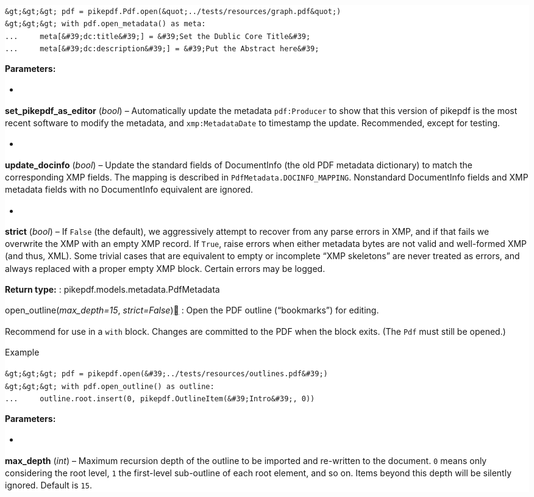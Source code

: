```
&gt;&gt;&gt; pdf = pikepdf.Pdf.open(&quot;../tests/resources/graph.pdf&quot;)
&gt;&gt;&gt; with pdf.open_metadata() as meta:
...     meta[&#39;dc:title&#39;] = &#39;Set the Dublic Core Title&#39;
...     meta[&#39;dc:description&#39;] = &#39;Put the Abstract here&#39;

```

**Parameters:**

- 
**set_pikepdf_as_editor** (*bool*) – Automatically update the metadata `pdf:Producer`
to show that this version of pikepdf is the most recent software to
modify the metadata, and `xmp:MetadataDate` to timestamp the update.
Recommended, except for testing.

- 
**update_docinfo** (*bool*) – Update the standard fields of DocumentInfo
(the old PDF metadata dictionary) to match the corresponding
XMP fields. The mapping is described in
`PdfMetadata.DOCINFO_MAPPING`. Nonstandard DocumentInfo
fields and XMP metadata fields with no DocumentInfo equivalent
are ignored.

- 
**strict** (*bool*) – If `False` (the default), we aggressively attempt
to recover from any parse errors in XMP, and if that fails we
overwrite the XMP with an empty XMP record.  If `True`, raise
errors when either metadata bytes are not valid and well-formed
XMP (and thus, XML). Some trivial cases that are equivalent to
empty or incomplete “XMP skeletons” are never treated as errors,
and always replaced with a proper empty XMP block. Certain
errors may be logged.

**Return type:**
: 
pikepdf.models.metadata.PdfMetadata

open_outline(*max_depth=15*, *strict=False*)[](#pikepdf.Pdf.open_outline)
: 
Open the PDF outline (“bookmarks”) for editing.

Recommend for use in a `with` block. Changes are committed to the
PDF when the block exits. (The `Pdf` must still be opened.)

Example

```
&gt;&gt;&gt; pdf = pikepdf.open(&#39;../tests/resources/outlines.pdf&#39;)
&gt;&gt;&gt; with pdf.open_outline() as outline:
...     outline.root.insert(0, pikepdf.OutlineItem(&#39;Intro&#39;, 0))

```

**Parameters:**

- 
**max_depth** (*int*) – Maximum recursion depth of the outline to be
imported and re-written to the document. `0` means only
considering the root level, `1` the first-level
sub-outline of each root element, and so on. Items beyond
this depth will be silently ignored. Default is `15`.
